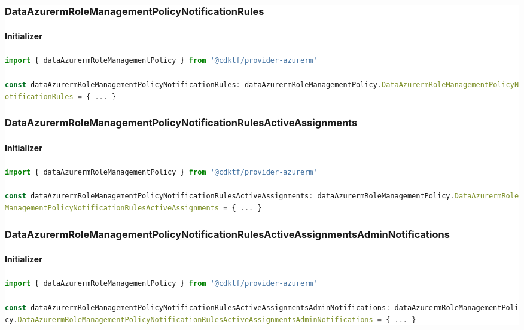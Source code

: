 
### DataAzurermRoleManagementPolicyNotificationRules <a name="DataAzurermRoleManagementPolicyNotificationRules" id="@cdktf/provider-azurerm.dataAzurermRoleManagementPolicy.DataAzurermRoleManagementPolicyNotificationRules"></a>

#### Initializer <a name="Initializer" id="@cdktf/provider-azurerm.dataAzurermRoleManagementPolicy.DataAzurermRoleManagementPolicyNotificationRules.Initializer"></a>

```typescript
import { dataAzurermRoleManagementPolicy } from '@cdktf/provider-azurerm'

const dataAzurermRoleManagementPolicyNotificationRules: dataAzurermRoleManagementPolicy.DataAzurermRoleManagementPolicyNotificationRules = { ... }
```


### DataAzurermRoleManagementPolicyNotificationRulesActiveAssignments <a name="DataAzurermRoleManagementPolicyNotificationRulesActiveAssignments" id="@cdktf/provider-azurerm.dataAzurermRoleManagementPolicy.DataAzurermRoleManagementPolicyNotificationRulesActiveAssignments"></a>

#### Initializer <a name="Initializer" id="@cdktf/provider-azurerm.dataAzurermRoleManagementPolicy.DataAzurermRoleManagementPolicyNotificationRulesActiveAssignments.Initializer"></a>

```typescript
import { dataAzurermRoleManagementPolicy } from '@cdktf/provider-azurerm'

const dataAzurermRoleManagementPolicyNotificationRulesActiveAssignments: dataAzurermRoleManagementPolicy.DataAzurermRoleManagementPolicyNotificationRulesActiveAssignments = { ... }
```


### DataAzurermRoleManagementPolicyNotificationRulesActiveAssignmentsAdminNotifications <a name="DataAzurermRoleManagementPolicyNotificationRulesActiveAssignmentsAdminNotifications" id="@cdktf/provider-azurerm.dataAzurermRoleManagementPolicy.DataAzurermRoleManagementPolicyNotificationRulesActiveAssignmentsAdminNotifications"></a>

#### Initializer <a name="Initializer" id="@cdktf/provider-azurerm.dataAzurermRoleManagementPolicy.DataAzurermRoleManagementPolicyNotificationRulesActiveAssignmentsAdminNotifications.Initializer"></a>

```typescript
import { dataAzurermRoleManagementPolicy } from '@cdktf/provider-azurerm'

const dataAzurermRoleManagementPolicyNotificationRulesActiveAssignmentsAdminNotifications: dataAzurermRoleManagementPolicy.DataAzurermRoleManagementPolicyNotificationRulesActiveAssignmentsAdminNotifications = { ... }
```
